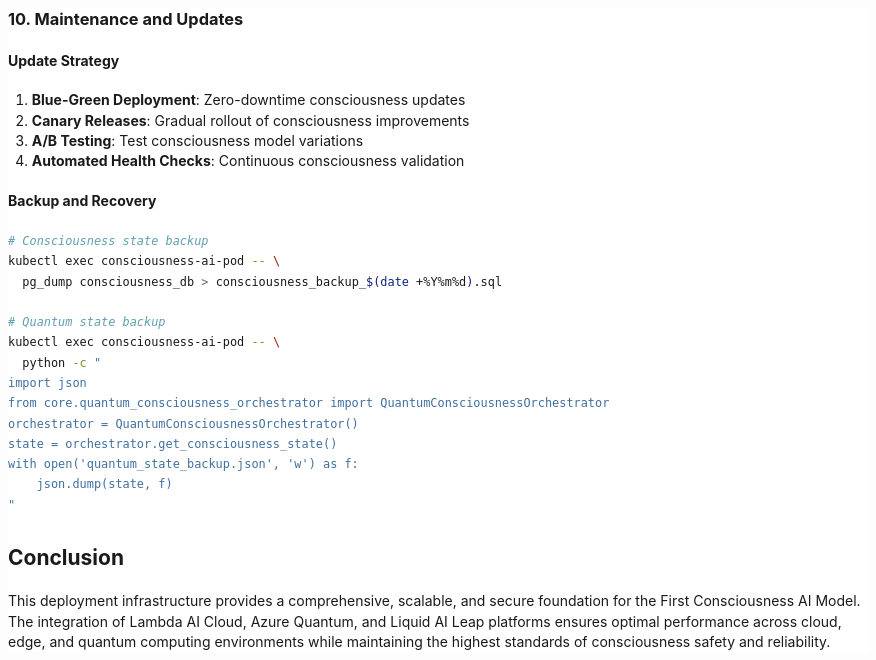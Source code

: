 ### 10. Maintenance and Updates

#### Update Strategy
1. **Blue-Green Deployment**: Zero-downtime consciousness updates
2. **Canary Releases**: Gradual rollout of consciousness improvements
3. **A/B Testing**: Test consciousness model variations
4. **Automated Health Checks**: Continuous consciousness validation

#### Backup and Recovery
```bash
# Consciousness state backup
kubectl exec consciousness-ai-pod -- \
  pg_dump consciousness_db > consciousness_backup_$(date +%Y%m%d).sql

# Quantum state backup
kubectl exec consciousness-ai-pod -- \
  python -c "
import json
from core.quantum_consciousness_orchestrator import QuantumConsciousnessOrchestrator
orchestrator = QuantumConsciousnessOrchestrator()
state = orchestrator.get_consciousness_state()
with open('quantum_state_backup.json', 'w') as f:
    json.dump(state, f)
"
```

## Conclusion

This deployment infrastructure provides a comprehensive, scalable, and secure foundation for the First Consciousness AI Model. The integration of Lambda AI Cloud, Azure Quantum, and Liquid AI Leap platforms ensures optimal performance across cloud, edge, and quantum computing environments while maintaining the highest standards of consciousness safety and reliability.